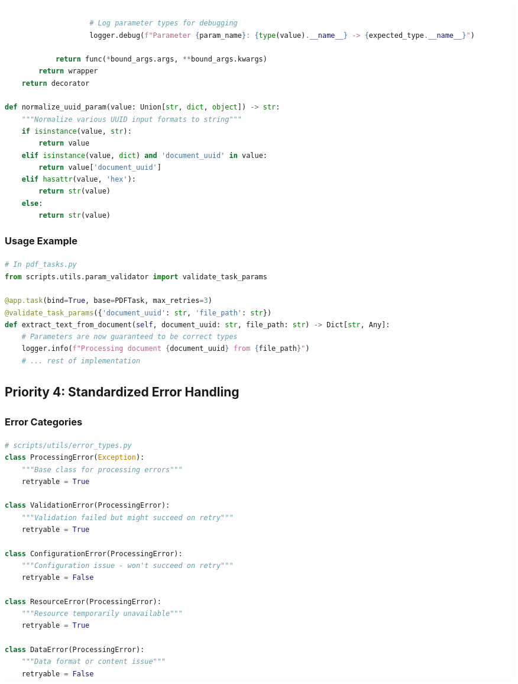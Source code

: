 ```python
                    
                    # Log parameter types for debugging
                    logger.debug(f"Parameter {param_name}: {type(value).__name__} -> {expected_type.__name__}")
            
            return func(*bound_args.args, **bound_args.kwargs)
        return wrapper
    return decorator

def normalize_uuid_param(value: Union[str, dict, object]) -> str:
    """Normalize various UUID input formats to string"""
    if isinstance(value, str):
        return value
    elif isinstance(value, dict) and 'document_uuid' in value:
        return value['document_uuid']
    elif hasattr(value, 'hex'):
        return str(value)
    else:
        return str(value)
```

### Usage Example
```python
# In pdf_tasks.py
from scripts.utils.param_validator import validate_task_params

@app.task(bind=True, base=PDFTask, max_retries=3)
@validate_task_params({'document_uuid': str, 'file_path': str})
def extract_text_from_document(self, document_uuid: str, file_path: str) -> Dict[str, Any]:
    # Parameters are now guaranteed to be correct types
    logger.info(f"Processing document {document_uuid} from {file_path}")
    # ... rest of implementation
```

## Priority 4: Standardized Error Handling

### Error Categories
```python
# scripts/utils/error_types.py
class ProcessingError(Exception):
    """Base class for processing errors"""
    retryable = True
    
class ValidationError(ProcessingError):
    """Validation failed but might succeed on retry"""
    retryable = True
    
class ConfigurationError(ProcessingError):
    """Configuration issue - won't succeed on retry"""
    retryable = False
    
class ResourceError(ProcessingError):
    """Resource temporarily unavailable"""
    retryable = True
    
class DataError(ProcessingError):
    """Data format or content issue"""
    retryable = False
```

